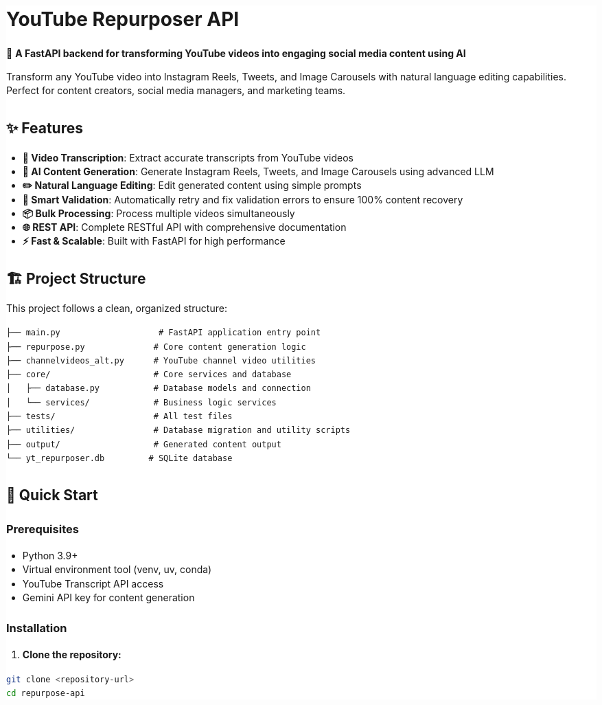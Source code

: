 # YouTube Repurposer API

🚀 **A FastAPI backend for transforming YouTube videos into engaging social media content using AI**

Transform any YouTube video into Instagram Reels, Tweets, and Image Carousels with natural language editing capabilities. Perfect for content creators, social media managers, and marketing teams.

## ✨ Features

- **🎥 Video Transcription**: Extract accurate transcripts from YouTube videos
- **🤖 AI Content Generation**: Generate Instagram Reels, Tweets, and Image Carousels using advanced LLM
- **✏️ Natural Language Editing**: Edit generated content using simple prompts
- **🔄 Smart Validation**: Automatically retry and fix validation errors to ensure 100% content recovery
- **📦 Bulk Processing**: Process multiple videos simultaneously
- **🌐 REST API**: Complete RESTful API with comprehensive documentation
- **⚡ Fast & Scalable**: Built with FastAPI for high performance

## 🏗️ Project Structure

This project follows a clean, organized structure:

```
├── main.py                    # FastAPI application entry point
├── repurpose.py              # Core content generation logic
├── channelvideos_alt.py      # YouTube channel video utilities
├── core/                     # Core services and database
│   ├── database.py           # Database models and connection
│   └── services/             # Business logic services
├── tests/                    # All test files
├── utilities/                # Database migration and utility scripts
├── output/                   # Generated content output
└── yt_repurposer.db         # SQLite database
```

## 🚀 Quick Start

### Prerequisites

- Python 3.9+
- Virtual environment tool (venv, uv, conda)
- YouTube Transcript API access
- Gemini API key for content generation

### Installation

1. **Clone the repository:**
```bash
git clone <repository-url>
cd repurpose-api
```
